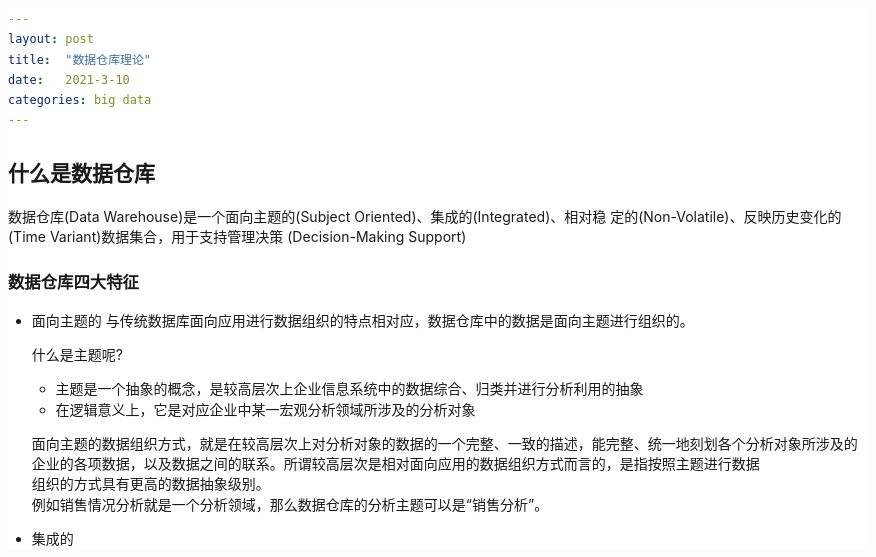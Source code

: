 ```yaml
---
layout: post
title:  "数据仓库理论"
date:   2021-3-10
categories: big data
---
```


## 什么是数据仓库

数据仓库(Data Warehouse)是一个面向主题的(Subject Oriented)、集成的(Integrated)、相对稳 定的(Non-Volatile)、反映历史变化的(Time Variant)数据集合，用于支持管理决策 (Decision-Making Support)

### 数据仓库四大特征

- 面向主题的
  与传统数据库面向应用进行数据组织的特点相对应，数据仓库中的数据是面向主题进行组织的。  
    
  什么是主题呢?  
  *  主题是一个抽象的概念，是较高层次上企业信息系统中的数据综合、归类并进行分析利用的抽象  
  * 在逻辑意义上，它是对应企业中某一宏观分析领域所涉及的分析对象  
    
  面向主题的数据组织方式，就是在较高层次上对分析对象的数据的一个完整、一致的描述，能完整、统一地刻划各个分析对象所涉及的企业的各项数据，以及数据之间的联系。所谓较高层次是相对面向应用的数据组织方式而言的，是指按照主题进行数据  
  组织的方式具有更高的数据抽象级别。  
  例如销售情况分析就是一个分析领域，那么数据仓库的分析主题可以是“销售分析”。

- 集成的<br>